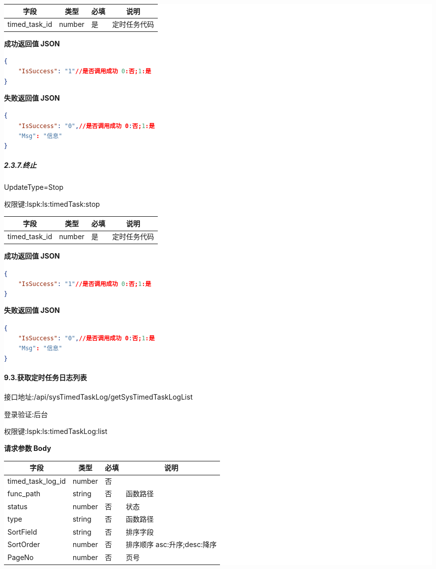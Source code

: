 | 字段          | 类型   | 必填 | 说明         |
| ------------- | ------ | ---- | ------------ |
| timed_task_id | number | 是   | 定时任务代码 |

**成功返回值 JSON**

```json
{
  	"IsSuccess": "1"//是否调用成功 0:否;1:是
}
```

**失败返回值 JSON**

```json
{
  	"IsSuccess": "0",//是否调用成功 0:否;1:是
  	"Msg": "信息"
}
```

##### 2.3.7.终止

UpdateType=Stop

权限键:lspk:ls:timedTask:stop

| 字段          | 类型   | 必填 | 说明         |
| ------------- | ------ | ---- | ------------ |
| timed_task_id | number | 是   | 定时任务代码 |

**成功返回值 JSON**

```json
{
  	"IsSuccess": "1"//是否调用成功 0:否;1:是
}
```

**失败返回值 JSON**

```json
{
  	"IsSuccess": "0",//是否调用成功 0:否;1:是
  	"Msg": "信息"
}
```

#### 9.3.获取定时任务日志列表

接口地址:/api/sysTimedTaskLog/getSysTimedTaskLogList

登录验证:后台

权限键:lspk:ls:timedTaskLog:list

**请求参数 Body**

| 字段              | 类型   | 必填 | 说明                        |
| ----------------- | ------ | ---- | --------------------------- |
| timed_task_log_id | number | 否   |                             |
| func_path         | string | 否   | 函数路径                    |
| status            | number | 否   | 状态                        |
| type              | string | 否   | 函数路径                    |
| SortField         | string | 否   | 排序字段                    |
| SortOrder         | number | 否   | 排序顺序 asc:升序;desc:降序 |
| PageNo            | number | 否   | 页号                        |